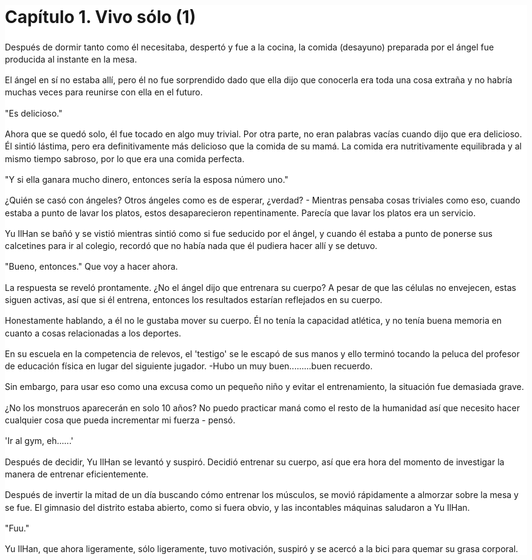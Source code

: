 
# Capítulo 1. Vivo sólo (1)


Después de dormir tanto como él necesitaba, despertó y fue a la cocina, la comida (desayuno) preparada por el ángel fue producida al instante en la mesa.

El ángel en sí no estaba allí, pero él no fue sorprendido dado que ella dijo que conocerla era toda una cosa extraña y no habría muchas veces para reunirse con ella en el futuro.

"Es delicioso."

Ahora que se quedó solo, él fue tocado en algo muy trivial. Por otra parte, no eran palabras vacías cuando dijo que era delicioso. Él sintió lástima, pero era definitivamente más delicioso que la comida de su mamá. La comida era nutritivamente equilibrada y al mismo tiempo sabroso, por lo que era una comida perfecta.

"Y si ella ganara mucho dinero, entonces sería la esposa número uno."

¿Quién se casó con ángeles? Otros ángeles como es de esperar, ¿verdad? - Mientras pensaba cosas triviales como eso, cuando estaba a punto de lavar los platos, estos desaparecieron repentinamente. Parecía que lavar los platos era un servicio.

Yu IlHan se bañó y se vistió mientras sintió como si fue seducido por el ángel, y cuando él estaba a punto de ponerse sus calcetines para ir al colegio, recordó que no había nada que él pudiera hacer allí y se detuvo.

"Bueno, entonces." Que voy a hacer ahora.

La respuesta se reveló prontamente. ¿No el ángel dijo que entrenara su cuerpo? A pesar de que las células no envejecen, estas siguen activas, así que si él entrena, entonces los resultados estarían reflejados en su cuerpo.

Honestamente hablando, a él no le gustaba mover su cuerpo. Él no tenía la capacidad atlética, y no tenía buena memoria en cuanto a cosas relacionadas a los deportes.

En su escuela en la competencia de relevos, el 'testigo' se le escapó de sus manos y ello terminó tocando la peluca del profesor de educación física en lugar del siguiente jugador. -Hubo un muy buen.........buen recuerdo.

Sin embargo, para usar eso como una excusa como un pequeño niño y evitar el entrenamiento, la situación fue demasiada grave.

¿No los monstruos aparecerán en solo 10 años? No puedo practicar maná como el resto de la humanidad así que necesito hacer cualquier cosa que pueda incrementar mi fuerza - pensó.

'Ir al gym, eh......'

Después de decidir, Yu IlHan se levantó y suspiró. Decidió entrenar su cuerpo, así que era hora del momento de investigar la manera de entrenar eficientemente.

Después de invertir la mitad de un día buscando cómo entrenar los músculos, se movió rápidamente a almorzar sobre la mesa y se fue. El gimnasio del distrito estaba abierto, como si fuera obvio, y las incontables máquinas saludaron a Yu IlHan.

"Fuu."

Yu IlHan, que ahora ligeramente, sólo ligeramente, tuvo motivación, suspiró y se acercó a la bici para quemar su grasa corporal.
